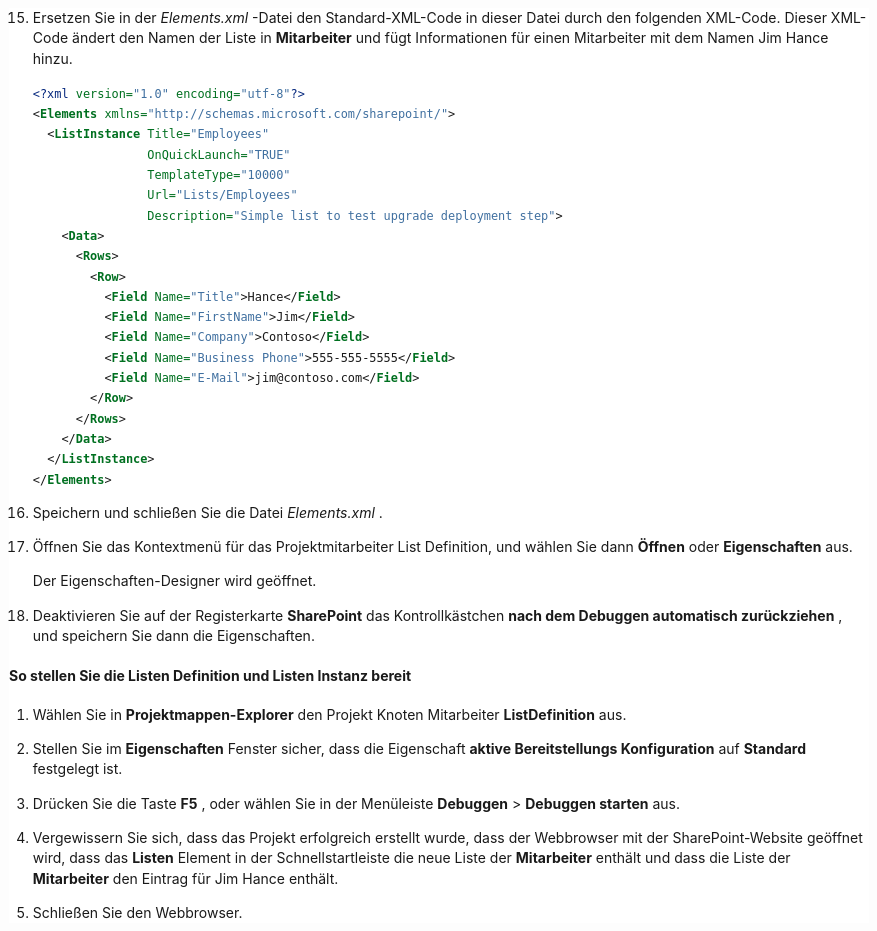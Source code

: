 15. Ersetzen Sie in der *Elements.xml* -Datei den Standard-XML-Code in dieser Datei durch den folgenden XML-Code. Dieser XML-Code ändert den Namen der Liste in **Mitarbeiter** und fügt Informationen für einen Mitarbeiter mit dem Namen Jim Hance hinzu.

    ```xml
    <?xml version="1.0" encoding="utf-8"?>
    <Elements xmlns="http://schemas.microsoft.com/sharepoint/">
      <ListInstance Title="Employees"
                    OnQuickLaunch="TRUE"
                    TemplateType="10000"
                    Url="Lists/Employees"
                    Description="Simple list to test upgrade deployment step">
        <Data>
          <Rows>
            <Row>
              <Field Name="Title">Hance</Field>
              <Field Name="FirstName">Jim</Field>
              <Field Name="Company">Contoso</Field>
              <Field Name="Business Phone">555-555-5555</Field>
              <Field Name="E-Mail">jim@contoso.com</Field>
            </Row>
          </Rows>
        </Data>
      </ListInstance>
    </Elements>
    ```

16. Speichern und schließen Sie die Datei *Elements.xml* .

17. Öffnen Sie das Kontextmenü für das Projektmitarbeiter List Definition, und wählen Sie dann **Öffnen** oder **Eigenschaften** aus.

     Der Eigenschaften-Designer wird geöffnet.

18. Deaktivieren Sie auf der Registerkarte **SharePoint** das Kontrollkästchen **nach dem Debuggen automatisch zurückziehen** , und speichern Sie dann die Eigenschaften.

#### <a name="to-deploy-the-list-definition-and-list-instance"></a>So stellen Sie die Listen Definition und Listen Instanz bereit

1. Wählen Sie in **Projektmappen-Explorer** den Projekt Knoten Mitarbeiter **ListDefinition** aus.

2. Stellen Sie im **Eigenschaften** Fenster sicher, dass die Eigenschaft **aktive Bereitstellungs Konfiguration** auf **Standard** festgelegt ist.

3. Drücken Sie die Taste **F5** , oder wählen Sie in der Menüleiste **Debuggen**  >  **Debuggen starten** aus.

4. Vergewissern Sie sich, dass das Projekt erfolgreich erstellt wurde, dass der Webbrowser mit der SharePoint-Website geöffnet wird, dass das **Listen** Element in der Schnellstartleiste die neue Liste der **Mitarbeiter** enthält und dass die Liste der **Mitarbeiter** den Eintrag für Jim Hance enthält.

5. Schließen Sie den Webbrowser.
